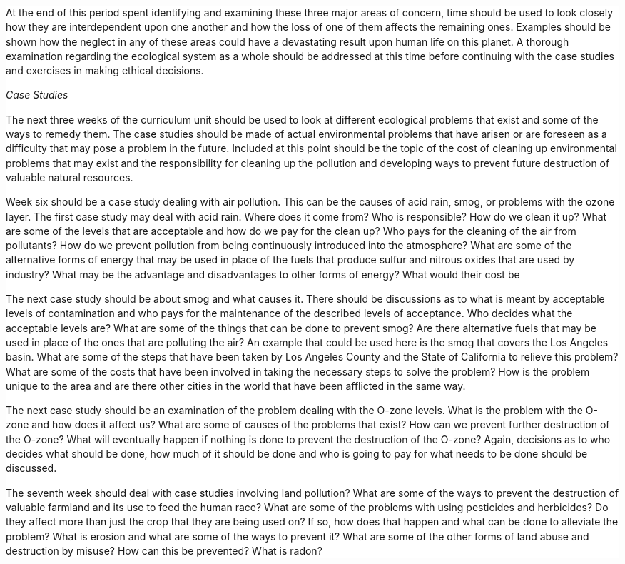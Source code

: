<p>
At the end of this period spent identifying and examining these three major areas of concern, time should be used to look closely how they are interdependent upon one another and how the loss of one of them affects the remaining ones.  Examples should be shown how the neglect in any of these areas could have a devastating result upon human life on this planet.  A thorough examination regarding the ecological system as a whole should be addressed at this time before continuing with the case studies and exercises in making ethical decisions.
</p>
<p>
<i>
Case Studies
</i>
</p>
<p>
The next three weeks of the curriculum unit should be used to look at different ecological problems that exist and some of the ways to remedy them.  The case studies should be made of actual environmental problems that have arisen or are foreseen as a difficulty that may pose a problem in the future. Included at this point should be the topic of the cost of cleaning up environmental problems that may exist and the responsibility for cleaning up the pollution and developing ways to prevent future destruction of valuable natural resources.
</p>
<p>
Week six should be a case study dealing with air pollution.  This can be the causes of acid rain, smog, or problems with the ozone layer.  The first case study may deal with acid rain.  Where does it come from?  Who is responsible?  How do we clean it up?  What are some of the levels that are acceptable and how do we pay for the clean up?  Who pays for the cleaning of the air from pollutants?  How do we prevent pollution from being continuously introduced into the atmosphere?  What are some of the alternative forms of energy that may be used in place of the fuels that produce sulfur and nitrous oxides that are used by industry?  What may be the advantage and disadvantages to other forms of energy?  What would their cost be
</p>
<p>
The next case study should be about smog and what causes it.  There should be discussions as to what is meant by acceptable levels of contamination and who pays for the maintenance of the described levels of acceptance.  Who decides what the acceptable levels are? What are some of the things that can be done to prevent smog?  Are there alternative fuels that may be used in place of the ones that are polluting the air?  An example that could be used here is the smog that covers the Los Angeles basin.  What are some of the steps that have been taken by Los Angeles County and the State of California to relieve this problem?  What are some of the costs that have been involved in taking the necessary steps to solve the problem?  How is the problem unique to the area and are there other cities in the world that have been afflicted in the same way.
</p>
<p>
The next case study should be an examination of the problem dealing with the O-zone levels.  What is the problem with the O-zone and how does it affect us?  What are some of causes of the problems that exist?  How can we prevent further destruction of the O-zone?  What will eventually happen if nothing is done to prevent the destruction of the O-zone? Again, decisions as to who decides what should be done, how much of it should be done and who is going to pay for what needs to be done should be discussed.
</p>
<p>
The seventh week should deal with case studies involving land pollution?  What are some of the ways to prevent the destruction of valuable farmland and its use to feed the human race?  What are some of the problems with using pesticides and herbicides?  Do they affect more than just the crop that they are being used on?  If so, how does that happen and what can be done to alleviate the problem?  What is erosion and what are some of the ways to prevent it?  What are some of the other forms of land abuse and destruction by misuse?  How can this be prevented?  What is radon?
</p>
<p>